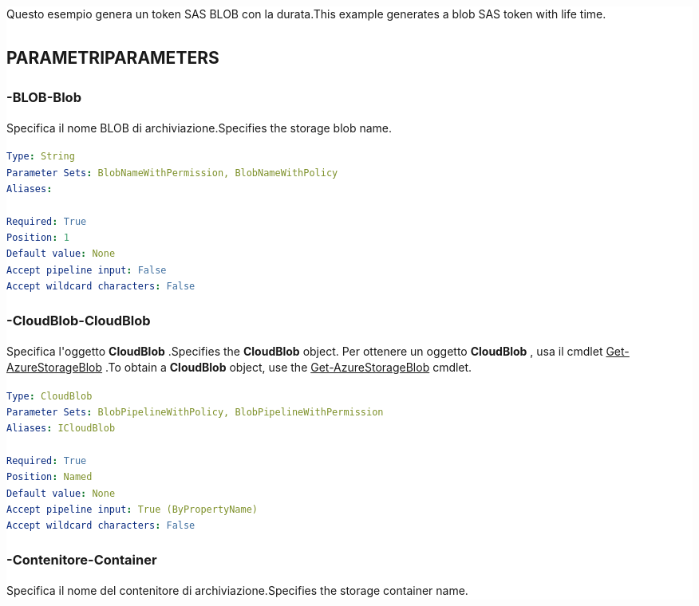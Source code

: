 <span data-ttu-id="28dbd-115">Questo esempio genera un token SAS BLOB con la durata.</span><span class="sxs-lookup"><span data-stu-id="28dbd-115">This example generates a blob SAS token with life time.</span></span>

## <span data-ttu-id="28dbd-116">PARAMETRI</span><span class="sxs-lookup"><span data-stu-id="28dbd-116">PARAMETERS</span></span>

### <span data-ttu-id="28dbd-117">-BLOB</span><span class="sxs-lookup"><span data-stu-id="28dbd-117">-Blob</span></span>
<span data-ttu-id="28dbd-118">Specifica il nome BLOB di archiviazione.</span><span class="sxs-lookup"><span data-stu-id="28dbd-118">Specifies the storage blob name.</span></span>

```yaml
Type: String
Parameter Sets: BlobNameWithPermission, BlobNameWithPolicy
Aliases: 

Required: True
Position: 1
Default value: None
Accept pipeline input: False
Accept wildcard characters: False
```

### <span data-ttu-id="28dbd-119">-CloudBlob</span><span class="sxs-lookup"><span data-stu-id="28dbd-119">-CloudBlob</span></span>
<span data-ttu-id="28dbd-120">Specifica l'oggetto **CloudBlob** .</span><span class="sxs-lookup"><span data-stu-id="28dbd-120">Specifies the **CloudBlob** object.</span></span>
<span data-ttu-id="28dbd-121">Per ottenere un oggetto **CloudBlob** , usa il cmdlet [Get-AzureStorageBlob](./Get-AzureStorageBlob.md) .</span><span class="sxs-lookup"><span data-stu-id="28dbd-121">To obtain a **CloudBlob** object, use the [Get-AzureStorageBlob](./Get-AzureStorageBlob.md) cmdlet.</span></span>

```yaml
Type: CloudBlob
Parameter Sets: BlobPipelineWithPolicy, BlobPipelineWithPermission
Aliases: ICloudBlob

Required: True
Position: Named
Default value: None
Accept pipeline input: True (ByPropertyName)
Accept wildcard characters: False
```

### <span data-ttu-id="28dbd-122">-Contenitore</span><span class="sxs-lookup"><span data-stu-id="28dbd-122">-Container</span></span>
<span data-ttu-id="28dbd-123">Specifica il nome del contenitore di archiviazione.</span><span class="sxs-lookup"><span data-stu-id="28dbd-123">Specifies the storage container name.</span></span>
